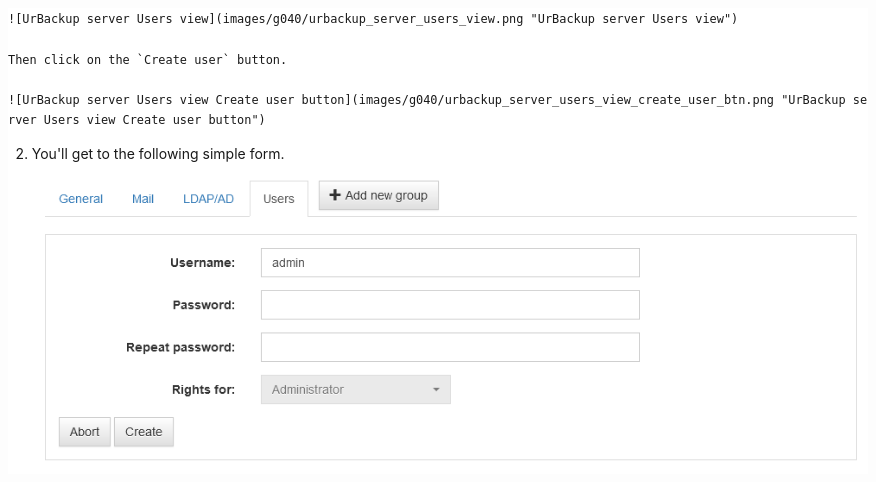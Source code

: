     ![UrBackup server Users view](images/g040/urbackup_server_users_view.png "UrBackup server Users view")

    Then click on the `Create user` button.

    ![UrBackup server Users view Create user button](images/g040/urbackup_server_users_view_create_user_btn.png "UrBackup server Users view Create user button")

2. You'll get to the following simple form.

    ![UrBackup server Users view Create user form](images/g040/urbackup_server_users_view_create_user_form.png "UrBackup server Users view Create user form")
